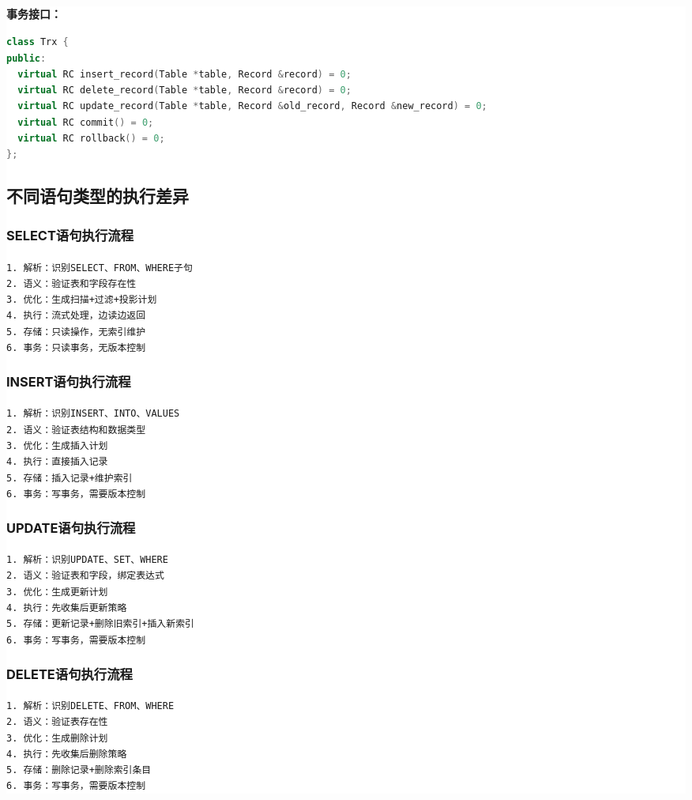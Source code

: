 **事务接口：**
```cpp
class Trx {
public:
  virtual RC insert_record(Table *table, Record &record) = 0;
  virtual RC delete_record(Table *table, Record &record) = 0;
  virtual RC update_record(Table *table, Record &old_record, Record &new_record) = 0;
  virtual RC commit() = 0;
  virtual RC rollback() = 0;
};
```

## 不同语句类型的执行差异

### SELECT语句执行流程
```
1. 解析：识别SELECT、FROM、WHERE子句
2. 语义：验证表和字段存在性
3. 优化：生成扫描+过滤+投影计划
4. 执行：流式处理，边读边返回
5. 存储：只读操作，无索引维护
6. 事务：只读事务，无版本控制
```

### INSERT语句执行流程
```
1. 解析：识别INSERT、INTO、VALUES
2. 语义：验证表结构和数据类型
3. 优化：生成插入计划
4. 执行：直接插入记录
5. 存储：插入记录+维护索引
6. 事务：写事务，需要版本控制
```

### UPDATE语句执行流程
```
1. 解析：识别UPDATE、SET、WHERE
2. 语义：验证表和字段，绑定表达式
3. 优化：生成更新计划
4. 执行：先收集后更新策略
5. 存储：更新记录+删除旧索引+插入新索引
6. 事务：写事务，需要版本控制
```

### DELETE语句执行流程
```
1. 解析：识别DELETE、FROM、WHERE
2. 语义：验证表存在性
3. 优化：生成删除计划
4. 执行：先收集后删除策略
5. 存储：删除记录+删除索引条目
6. 事务：写事务，需要版本控制
```
